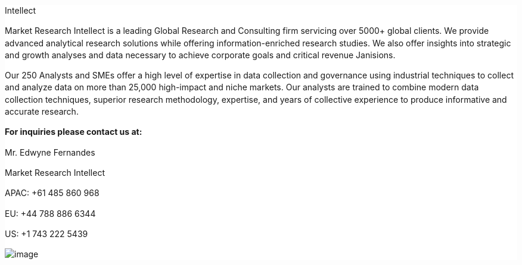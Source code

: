 Intellect</span></strong></p><p><span class="">Market Research Intellect is a leading Global Research and Consulting firm servicing over 5000+ global clients. We provide advanced analytical research solutions while offering information-enriched research studies.&nbsp;</span>We also offer insights into strategic and growth analyses and data necessary to achieve corporate goals and critical revenue Janisions.</p><p><span class="">Our 250 Analysts and SMEs offer a high level of expertise in data collection and governance using industrial techniques to collect and analyze data on more than 25,000 high-impact and niche markets. Our analysts are trained to combine modern data collection techniques, superior research methodology, expertise, and years of collective experience to produce informative and accurate research.</span></p><p><strong>For inquiries please contact us at:</strong></p><p>Mr. Edwyne Fernandes</p><p>Market Research Intellect</p><p>APAC: +61 485 860 968</p><p>EU: +44 788 886 6344</p><p>US: +1 743 222 5439</p>
![image](https://github.com/user-attachments/assets/5a2024fe-c152-44bb-ac0d-87ddf240ff88)
